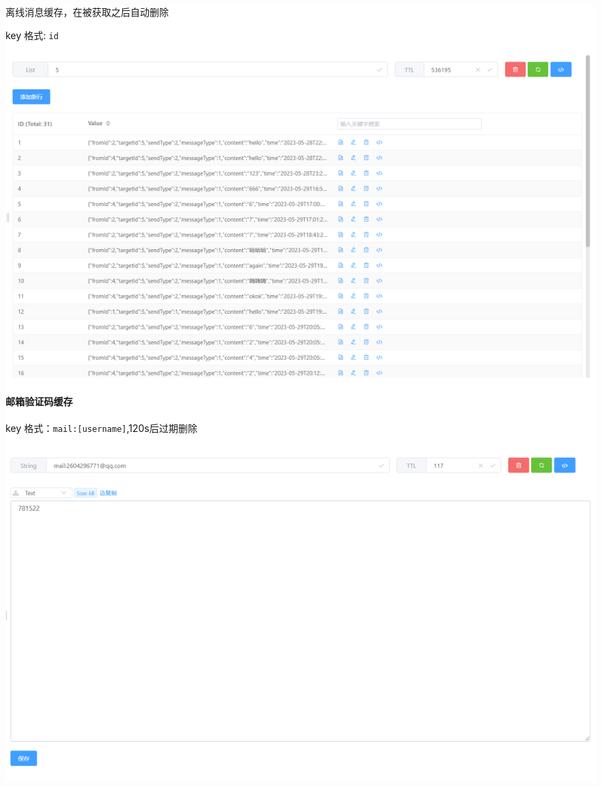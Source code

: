 离线消息缓存，在被获取之后自动删除

key 格式: `id`

![image-20230530174644328](.\images\image-20230530174644328.png)

#### 邮箱验证码缓存

key 格式：`mail:[username]`,120s后过期删除

![image-20230530174759479](.\images\image-20230530174759479.png)
